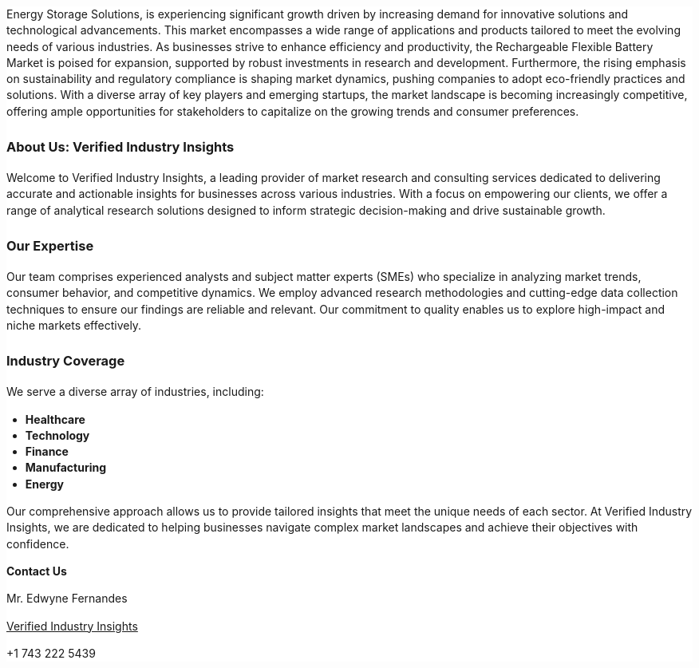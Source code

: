 Energy Storage Solutions, is experiencing significant growth driven by increasing demand for innovative solutions and technological advancements. This market encompasses a wide range of applications and products tailored to meet the evolving needs of various industries. As businesses strive to enhance efficiency and productivity, the Rechargeable Flexible Battery Market is poised for expansion, supported by robust investments in research and development. Furthermore, the rising emphasis on sustainability and regulatory compliance is shaping market dynamics, pushing companies to adopt eco-friendly practices and solutions. With a diverse array of key players and emerging startups, the market landscape is becoming increasingly competitive, offering ample opportunities for stakeholders to capitalize on the growing trends and consumer preferences.</p><h3>About Us: Verified Industry Insights</h3><p>Welcome to Verified Industry Insights, a leading provider of market research and consulting services dedicated to delivering accurate and actionable insights for businesses across various industries. With a focus on empowering our clients, we offer a range of analytical research solutions designed to inform strategic decision-making and drive sustainable growth.</p><h3>Our Expertise</h3><p>Our team comprises experienced analysts and subject matter experts (SMEs) who specialize in analyzing market trends, consumer behavior, and competitive dynamics. We employ advanced research methodologies and cutting-edge data collection techniques to ensure our findings are reliable and relevant. Our commitment to quality enables us to explore high-impact and niche markets effectively.</p><h3>Industry Coverage</h3><p>We serve a diverse array of industries, including:</p><ul><li><strong>Healthcare</strong></li><li><strong>Technology</strong></li><li><strong>Finance</strong></li><li><strong>Manufacturing</strong></li><li><strong>Energy</strong></li></ul><p>Our comprehensive approach allows us to provide tailored insights that meet the unique needs of each sector. At Verified Industry Insights, we are dedicated to helping businesses navigate complex market landscapes and achieve their objectives with confidence.</p><p><strong>Contact Us</strong></p><p>Mr. Edwyne Fernandes</p><p><a href="https://www.verifiedindustryinsights.com/">Verified Industry Insights</a></p><p>+1 743 222 5439</p>
